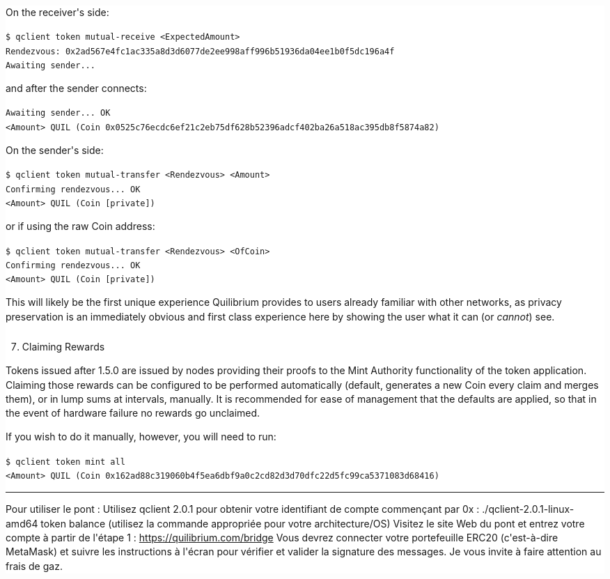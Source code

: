 On the receiver's side:

```
$ qclient token mutual-receive <ExpectedAmount>
Rendezvous: 0x2ad567e4fc1ac335a8d3d6077de2ee998aff996b51936da04ee1b0f5dc196a4f
Awaiting sender...
```

and after the sender connects:

```
Awaiting sender... OK
<Amount> QUIL (Coin 0x0525c76ecdc6ef21c2eb75df628b52396adcf402ba26a518ac395db8f5874a82)
```

On the sender's side:

```
$ qclient token mutual-transfer <Rendezvous> <Amount>
Confirming rendezvous... OK
<Amount> QUIL (Coin [private])
```

or if using the raw Coin address:

```
$ qclient token mutual-transfer <Rendezvous> <OfCoin>
Confirming rendezvous... OK
<Amount> QUIL (Coin [private])
```

This will likely be the first unique experience Quilibrium provides to users already familiar with other networks, as privacy preservation is an immediately obvious and first class experience here by showing the user what it can (or _cannot_) see.

### 

[](https://docs.quilibrium.one/start/qclient-commands-for-token-transfers#id-7.-claiming-rewards)

7. Claiming Rewards

Tokens issued after 1.5.0 are issued by nodes providing their proofs to the Mint Authority functionality of the token application. Claiming those rewards can be configured to be performed automatically (default, generates a new Coin every claim and merges them), or in lump sums at intervals, manually. It is recommended for ease of management that the defaults are applied, so that in the event of hardware failure no rewards go unclaimed.

If you wish to do it manually, however, you will need to run:

```
$ qclient token mint all
<Amount> QUIL (Coin 0x162ad88c319060b4f5ea6dbf9a0c2cd82d3d70dfc22d5fc99ca5371083d68416)
```

---






Pour utiliser le pont :
Utilisez qclient 2.0.1 pour obtenir votre identifiant de compte commençant par 0x :
./qclient-2.0.1-linux-amd64 token balance (utilisez la commande appropriée pour votre architecture/OS)
Visitez le site Web du pont et entrez votre compte à partir de l'étape 1 : https://quilibrium.com/bridge
Vous devrez connecter votre portefeuille ERC20 (c'est-à-dire MetaMask) et suivre les instructions à l'écran pour vérifier et valider la signature des messages.
Je vous invite à faire attention au frais de gaz.
